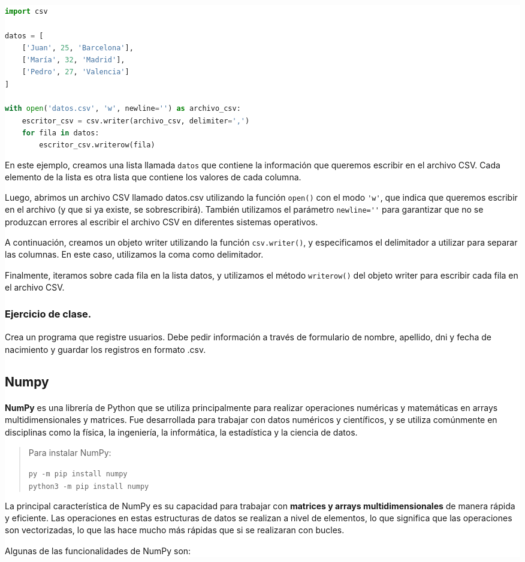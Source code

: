 ```python
import csv

datos = [
    ['Juan', 25, 'Barcelona'],
    ['María', 32, 'Madrid'],
    ['Pedro', 27, 'Valencia']
]

with open('datos.csv', 'w', newline='') as archivo_csv:
    escritor_csv = csv.writer(archivo_csv, delimiter=',')
    for fila in datos:
        escritor_csv.writerow(fila)
```

En este ejemplo, creamos una lista llamada `datos` que contiene la información que queremos escribir en el archivo CSV. Cada elemento de la lista es otra lista que contiene los valores de cada columna.

Luego, abrimos un archivo CSV llamado datos.csv utilizando la función `open()` con el modo `'w'`, que indica que queremos escribir en el archivo (y que si ya existe, se sobrescribirá). También utilizamos el parámetro `newline=''` para garantizar que no se produzcan errores al escribir el archivo CSV en diferentes sistemas operativos.

A continuación, creamos un objeto writer utilizando la función `csv.writer()`, y especificamos el delimitador a utilizar para separar las columnas. En este caso, utilizamos la coma como delimitador.

Finalmente, iteramos sobre cada fila en la lista datos, y utilizamos el método `writerow()` del objeto writer para escribir cada fila en el archivo CSV.


### Ejercicio de clase. 

Crea un programa que registre usuarios. Debe pedir información a través de formulario de nombre, apellido, dni y fecha de nacimiento y guardar los registros en formato .csv.

## Numpy

**NumPy** es una librería de Python que se utiliza principalmente para realizar operaciones numéricas y matemáticas en arrays multidimensionales y matrices. Fue desarrollada para trabajar con datos numéricos y científicos, y se utiliza comúnmente en disciplinas como la física, la ingeniería, la informática, la estadística y la ciencia de datos.

> Para instalar NumPy:
> ```python
> py -m pip install numpy
> python3 -m pip install numpy
> ``` 

La principal característica de NumPy es su capacidad para trabajar con **matrices y arrays multidimensionales** de manera rápida y eficiente. Las operaciones en estas estructuras de datos se realizan a nivel de elementos, lo que significa que las operaciones son vectorizadas, lo que las hace mucho más rápidas que si se realizaran con bucles.

Algunas de las funcionalidades de NumPy son:

